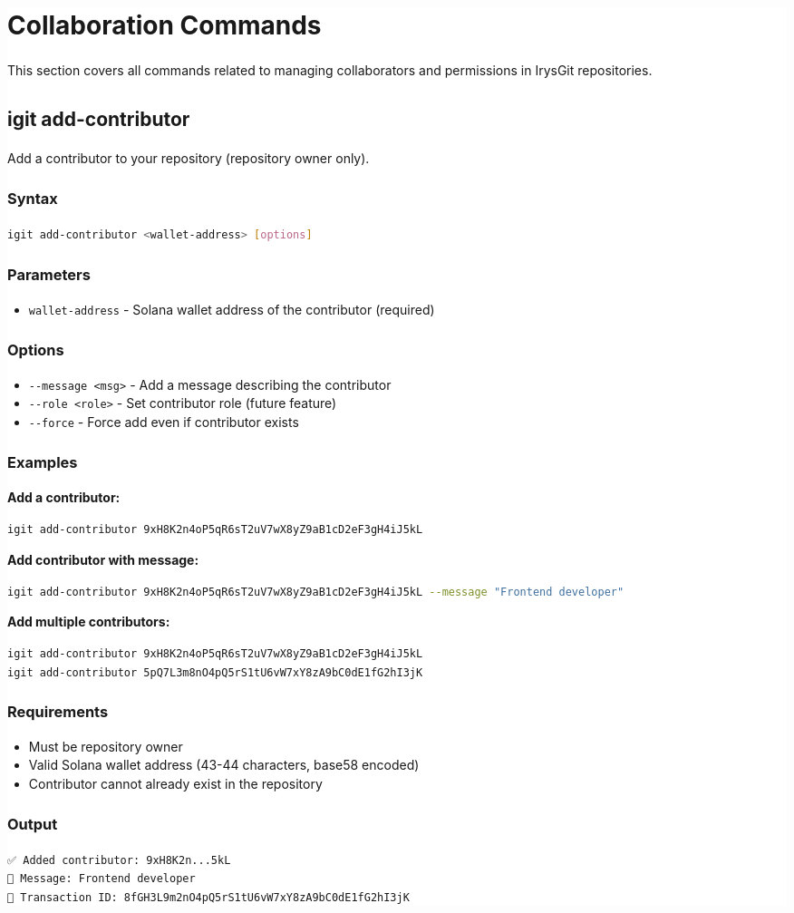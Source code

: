 # Collaboration Commands

This section covers all commands related to managing collaborators and permissions in IrysGit repositories.

## igit add-contributor

Add a contributor to your repository (repository owner only).

### Syntax
```bash
igit add-contributor <wallet-address> [options]
```

### Parameters
- `wallet-address` - Solana wallet address of the contributor (required)

### Options
- `--message <msg>` - Add a message describing the contributor
- `--role <role>` - Set contributor role (future feature)
- `--force` - Force add even if contributor exists

### Examples

**Add a contributor:**
```bash
igit add-contributor 9xH8K2n4oP5qR6sT2uV7wX8yZ9aB1cD2eF3gH4iJ5kL
```

**Add contributor with message:**
```bash
igit add-contributor 9xH8K2n4oP5qR6sT2uV7wX8yZ9aB1cD2eF3gH4iJ5kL --message "Frontend developer"
```

**Add multiple contributors:**
```bash
igit add-contributor 9xH8K2n4oP5qR6sT2uV7wX8yZ9aB1cD2eF3gH4iJ5kL
igit add-contributor 5pQ7L3m8nO4pQ5rS1tU6vW7xY8zA9bC0dE1fG2hI3jK
```

### Requirements
- Must be repository owner
- Valid Solana wallet address (43-44 characters, base58 encoded)
- Contributor cannot already exist in the repository

### Output
```
✅ Added contributor: 9xH8K2n...5kL
📝 Message: Frontend developer
🔗 Transaction ID: 8fGH3L9m2nO4pQ5rS1tU6vW7xY8zA9bC0dE1fG2hI3jK
```
